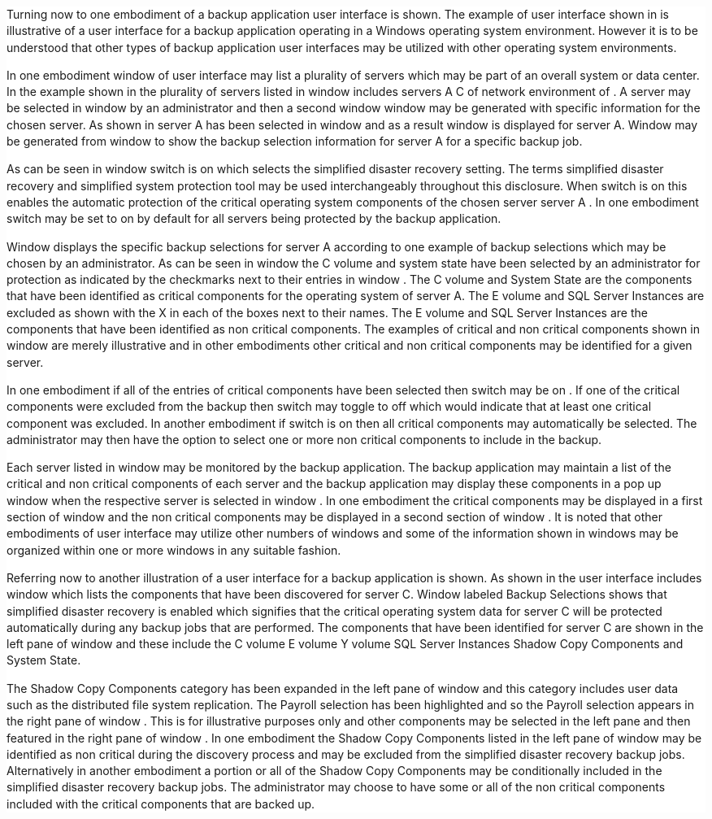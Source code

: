 Turning now to one embodiment of a backup application user interface is shown. The example of user interface shown in is illustrative of a user interface for a backup application operating in a Windows operating system environment. However it is to be understood that other types of backup application user interfaces may be utilized with other operating system environments.

In one embodiment window of user interface may list a plurality of servers which may be part of an overall system or data center. In the example shown in the plurality of servers listed in window includes servers A C of network environment of . A server may be selected in window by an administrator and then a second window window may be generated with specific information for the chosen server. As shown in server A has been selected in window and as a result window is displayed for server A. Window may be generated from window to show the backup selection information for server A for a specific backup job.

As can be seen in window switch is on which selects the simplified disaster recovery setting. The terms simplified disaster recovery and simplified system protection tool may be used interchangeably throughout this disclosure. When switch is on this enables the automatic protection of the critical operating system components of the chosen server server A . In one embodiment switch may be set to on by default for all servers being protected by the backup application.

Window displays the specific backup selections for server A according to one example of backup selections which may be chosen by an administrator. As can be seen in window the C volume and system state have been selected by an administrator for protection as indicated by the checkmarks next to their entries in window . The C volume and System State are the components that have been identified as critical components for the operating system of server A. The E volume and SQL Server Instances are excluded as shown with the X in each of the boxes next to their names. The E volume and SQL Server Instances are the components that have been identified as non critical components. The examples of critical and non critical components shown in window are merely illustrative and in other embodiments other critical and non critical components may be identified for a given server.

In one embodiment if all of the entries of critical components have been selected then switch may be on . If one of the critical components were excluded from the backup then switch may toggle to off which would indicate that at least one critical component was excluded. In another embodiment if switch is on then all critical components may automatically be selected. The administrator may then have the option to select one or more non critical components to include in the backup.

Each server listed in window may be monitored by the backup application. The backup application may maintain a list of the critical and non critical components of each server and the backup application may display these components in a pop up window when the respective server is selected in window . In one embodiment the critical components may be displayed in a first section of window and the non critical components may be displayed in a second section of window . It is noted that other embodiments of user interface may utilize other numbers of windows and some of the information shown in windows may be organized within one or more windows in any suitable fashion.

Referring now to another illustration of a user interface for a backup application is shown. As shown in the user interface includes window which lists the components that have been discovered for server C. Window labeled Backup Selections shows that simplified disaster recovery is enabled which signifies that the critical operating system data for server C will be protected automatically during any backup jobs that are performed. The components that have been identified for server C are shown in the left pane of window and these include the C volume E volume Y volume SQL Server Instances Shadow Copy Components and System State.

The Shadow Copy Components category has been expanded in the left pane of window and this category includes user data such as the distributed file system replication. The Payroll selection has been highlighted and so the Payroll selection appears in the right pane of window . This is for illustrative purposes only and other components may be selected in the left pane and then featured in the right pane of window . In one embodiment the Shadow Copy Components listed in the left pane of window may be identified as non critical during the discovery process and may be excluded from the simplified disaster recovery backup jobs. Alternatively in another embodiment a portion or all of the Shadow Copy Components may be conditionally included in the simplified disaster recovery backup jobs. The administrator may choose to have some or all of the non critical components included with the critical components that are backed up.
